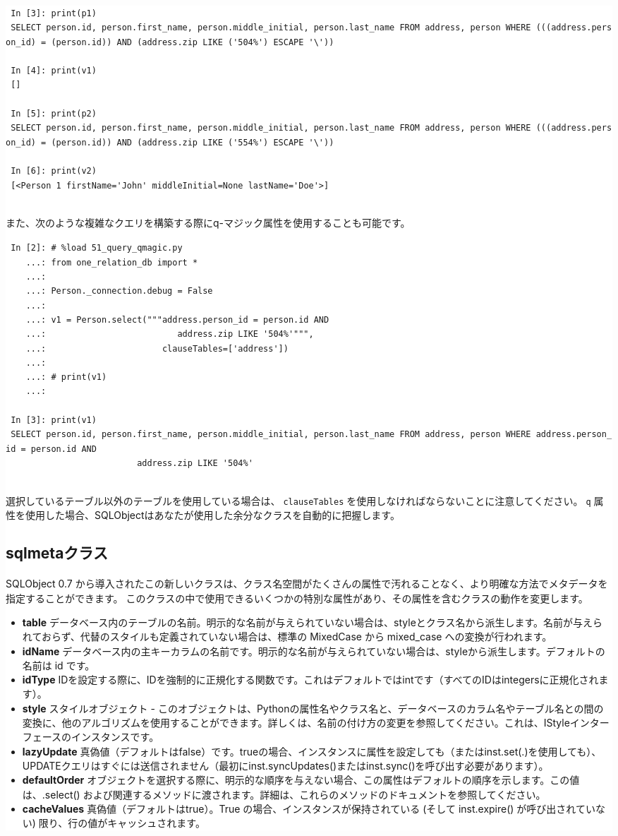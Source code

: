 ```
 In [3]: print(p1)
 SELECT person.id, person.first_name, person.middle_initial, person.last_name FROM address, person WHERE (((address.person_id) = (person.id)) AND (address.zip LIKE ('504%') ESCAPE '\'))
 
 In [4]: print(v1)
 []
 
 In [5]: print(p2)
 SELECT person.id, person.first_name, person.middle_initial, person.last_name FROM address, person WHERE (((address.person_id) = (person.id)) AND (address.zip LIKE ('554%') ESCAPE '\'))
 
 In [6]: print(v2)
 [<Person 1 firstName='John' middleInitial=None lastName='Doe'>]
 
```

また、次のような複雑なクエリを構築する際にq-マジック属性を使用することも可能です。

```
 In [2]: # %load 51_query_qmagic.py
    ...: from one_relation_db import *
    ...:
    ...: Person._connection.debug = False
    ...:
    ...: v1 = Person.select("""address.person_id = person.id AND
    ...:                          address.zip LIKE '504%'""",
    ...:                       clauseTables=['address'])
    ...:
    ...: # print(v1)
    ...:
 
 In [3]: print(v1)
 SELECT person.id, person.first_name, person.middle_initial, person.last_name FROM address, person WHERE address.person_id = person.id AND
                          address.zip LIKE '504%'
 
```

選択しているテーブル以外のテーブルを使用している場合は、  `clauseTables` を使用しなければならないことに注意してください。 `q` 属性を使用した場合、SQLObjectはあなたが使用した余分なクラスを自動的に把握します。

## sqlmetaクラス
SQLObject 0.7 から導入されたこの新しいクラスは、クラス名空間がたくさんの属性で汚れることなく、より明確な方法でメタデータを指定することができます。
このクラスの中で使用できるいくつかの特別な属性があり、その属性を含むクラスの動作を変更します。

- **table**
データベース内のテーブルの名前。明示的な名前が与えられていない場合は、styleとクラス名から派生します。名前が与えられておらず、代替のスタイルも定義されていない場合は、標準の MixedCase から mixed_case への変換が行われます。
- **idName**
データベース内の主キーカラムの名前です。明示的な名前が与えられていない場合は、styleから派生します。デフォルトの名前は id です。
- **idType**
IDを設定する際に、IDを強制的に正規化する関数です。これはデフォルトではintです（すべてのIDはintegersに正規化されます）。
- **style**
スタイルオブジェクト - このオブジェクトは、Pythonの属性名やクラス名と、データベースのカラム名やテーブル名との間の変換に、他のアルゴリズムを使用することができます。詳しくは、名前の付け方の変更を参照してください。これは、IStyleインターフェースのインスタンスです。
- **lazyUpdate**
真偽値（デフォルトはfalse）です。trueの場合、インスタンスに属性を設定しても（またはinst.set(.)を使用しても）、UPDATEクエリはすぐには送信されません（最初にinst.syncUpdates()またはinst.sync()を呼び出す必要があります）。
- **defaultOrder**
オブジェクトを選択する際に、明示的な順序を与えない場合、この属性はデフォルトの順序を示します。この値は、.select() および関連するメソッドに渡されます。詳細は、これらのメソッドのドキュメントを参照してください。
- **cacheValues**
真偽値（デフォルトはtrue）。True の場合、インスタンスが保持されている (そして inst.expire() が呼び出されていない) 限り、行の値がキャッシュされます。